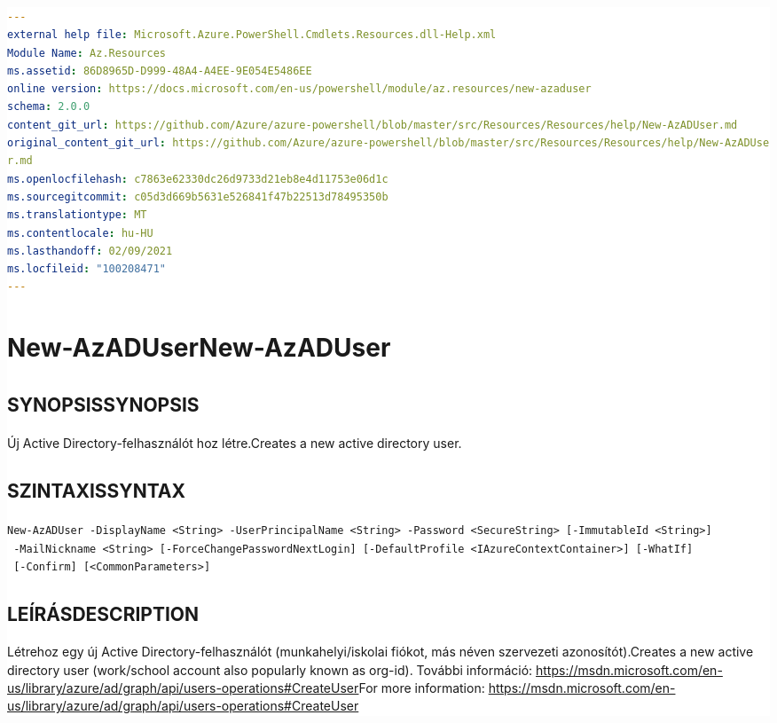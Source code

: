 ```yaml
---
external help file: Microsoft.Azure.PowerShell.Cmdlets.Resources.dll-Help.xml
Module Name: Az.Resources
ms.assetid: 86D8965D-D999-48A4-A4EE-9E054E5486EE
online version: https://docs.microsoft.com/en-us/powershell/module/az.resources/new-azaduser
schema: 2.0.0
content_git_url: https://github.com/Azure/azure-powershell/blob/master/src/Resources/Resources/help/New-AzADUser.md
original_content_git_url: https://github.com/Azure/azure-powershell/blob/master/src/Resources/Resources/help/New-AzADUser.md
ms.openlocfilehash: c7863e62330dc26d9733d21eb8e4d11753e06d1c
ms.sourcegitcommit: c05d3d669b5631e526841f47b22513d78495350b
ms.translationtype: MT
ms.contentlocale: hu-HU
ms.lasthandoff: 02/09/2021
ms.locfileid: "100208471"
---
```

# <span data-ttu-id="4aaf7-101">New-AzADUser</span><span class="sxs-lookup"><span data-stu-id="4aaf7-101">New-AzADUser</span></span>

## <span data-ttu-id="4aaf7-102">SYNOPSIS</span><span class="sxs-lookup"><span data-stu-id="4aaf7-102">SYNOPSIS</span></span>
<span data-ttu-id="4aaf7-103">Új Active Directory-felhasználót hoz létre.</span><span class="sxs-lookup"><span data-stu-id="4aaf7-103">Creates a new active directory user.</span></span>

## <span data-ttu-id="4aaf7-104">SZINTAXIS</span><span class="sxs-lookup"><span data-stu-id="4aaf7-104">SYNTAX</span></span>

```
New-AzADUser -DisplayName <String> -UserPrincipalName <String> -Password <SecureString> [-ImmutableId <String>]
 -MailNickname <String> [-ForceChangePasswordNextLogin] [-DefaultProfile <IAzureContextContainer>] [-WhatIf]
 [-Confirm] [<CommonParameters>]
```

## <span data-ttu-id="4aaf7-105">LEÍRÁS</span><span class="sxs-lookup"><span data-stu-id="4aaf7-105">DESCRIPTION</span></span>
<span data-ttu-id="4aaf7-106">Létrehoz egy új Active Directory-felhasználót (munkahelyi/iskolai fiókot, más néven szervezeti azonosítót).</span><span class="sxs-lookup"><span data-stu-id="4aaf7-106">Creates a new active directory user (work/school account also popularly known as org-id).</span></span>
<span data-ttu-id="4aaf7-107">További információ: https://msdn.microsoft.com/en-us/library/azure/ad/graph/api/users-operations#CreateUser</span><span class="sxs-lookup"><span data-stu-id="4aaf7-107">For more information: https://msdn.microsoft.com/en-us/library/azure/ad/graph/api/users-operations#CreateUser</span></span>
